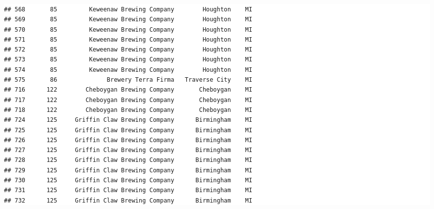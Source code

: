     ## 568       85         Keweenaw Brewing Company        Houghton    MI
    ## 569       85         Keweenaw Brewing Company        Houghton    MI
    ## 570       85         Keweenaw Brewing Company        Houghton    MI
    ## 571       85         Keweenaw Brewing Company        Houghton    MI
    ## 572       85         Keweenaw Brewing Company        Houghton    MI
    ## 573       85         Keweenaw Brewing Company        Houghton    MI
    ## 574       85         Keweenaw Brewing Company        Houghton    MI
    ## 575       86              Brewery Terra Firma   Traverse City    MI
    ## 716      122        Cheboygan Brewing Company       Cheboygan    MI
    ## 717      122        Cheboygan Brewing Company       Cheboygan    MI
    ## 718      122        Cheboygan Brewing Company       Cheboygan    MI
    ## 724      125     Griffin Claw Brewing Company      Birmingham    MI
    ## 725      125     Griffin Claw Brewing Company      Birmingham    MI
    ## 726      125     Griffin Claw Brewing Company      Birmingham    MI
    ## 727      125     Griffin Claw Brewing Company      Birmingham    MI
    ## 728      125     Griffin Claw Brewing Company      Birmingham    MI
    ## 729      125     Griffin Claw Brewing Company      Birmingham    MI
    ## 730      125     Griffin Claw Brewing Company      Birmingham    MI
    ## 731      125     Griffin Claw Brewing Company      Birmingham    MI
    ## 732      125     Griffin Claw Brewing Company      Birmingham    MI